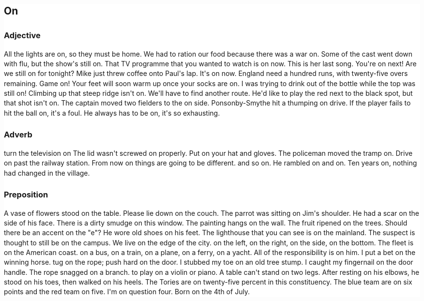 ## On

### Adjective

All the lights are on, so they must be home.
We had to ration our food because there was a war on.
Some of the cast went down with flu, but the show's still on.
That TV programme that you wanted to watch is on now.
This is her last song. You're on next!
Are we still on for tonight?
Mike just threw coffee onto Paul's lap. It's on now.
England need a hundred runs, with twenty-five overs remaining. Game on!
Your feet will soon warm up once your socks are on.
I was trying to drink out of the bottle while the top was still on!
Climbing up that steep ridge isn't on. We'll have to find another route.
He'd like to play the red next to the black spot, but that shot isn't on.
The captain moved two fielders to the on side.
Ponsonby-Smythe hit a thumping on drive.
If the player fails to hit the ball on, it's a foul.
He always has to be on, it's so exhausting.

### Adverb

turn the television on
The lid wasn't screwed on properly.
Put on your hat and gloves.
The policeman moved the tramp on.
Drive on past the railway station.
From now on things are going to be different.
and so on.
He rambled on and on.
Ten years on, nothing had changed in the village.

### Preposition

A vase of flowers stood on the table.
Please lie down on the couch.
The parrot was sitting on Jim's shoulder.
He had a scar on the side of his face.
There is a dirty smudge on this window.
The painting hangs on the wall.
The fruit ripened on the trees.
Should there be an accent on the "e"?
He wore old shoes on his feet.
The lighthouse that you can see is on the mainland.
The suspect is thought to still be on the campus.
We live on the edge of the city.
on the left, on the right, on the side, on the bottom.
The fleet is on the American coast.
on a bus, on a train, on a plane, on a ferry, on a yacht.
All of the responsibility is on him.
I put a bet on the winning horse.
tug on the rope; push hard on the door.
I stubbed my toe on an old tree stump.
I caught my fingernail on the door handle.
The rope snagged on a branch.
to play on a violin or piano.
A table can't stand on two legs.
After resting on his elbows, he stood on his toes, then walked on his heels.
The Tories are on twenty-five percent in this constituency.
The blue team are on six points and the red team on five.
I'm on question four.
Born on the 4th of July.